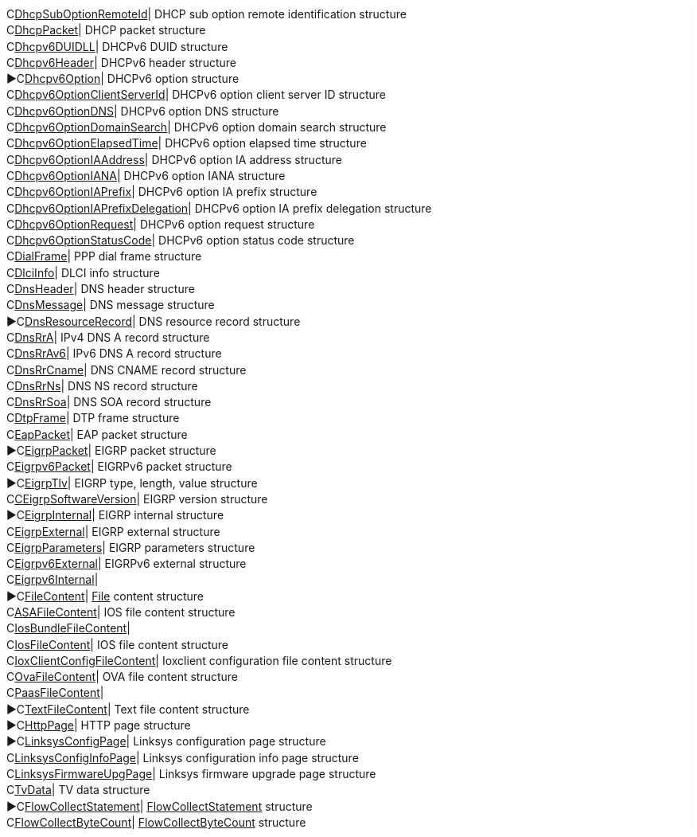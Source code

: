 C[DhcpSubOptionRemoteId](struct_dhcp_sub_option_remote_id.html)| DHCP sub option remote identification structure   
C[DhcpPacket](struct_dhcp_packet.html)| DHCP packet structure   
C[Dhcpv6DUIDLL](struct_dhcpv6_d_u_i_d_l_l.html)| DHCPv6 DUID structure   
C[Dhcpv6Header](struct_dhcpv6_header.html)| DHCPv6 header structure   
►C[Dhcpv6Option](struct_dhcpv6_option.html)| DHCPv6 option structure   
C[Dhcpv6OptionClientServerId](struct_dhcpv6_option_client_server_id.html)| DHCPv6 option client server ID structure   
C[Dhcpv6OptionDNS](struct_dhcpv6_option_d_n_s.html)| DHCPv6 option DNS structure   
C[Dhcpv6OptionDomainSearch](struct_dhcpv6_option_domain_search.html)| DHCPv6 option domain search structure   
C[Dhcpv6OptionElapsedTime](struct_dhcpv6_option_elapsed_time.html)| DHCPv6 option elapsed time structure   
C[Dhcpv6OptionIAAddress](struct_dhcpv6_option_i_a_address.html)| DHCPv6 option IA address structure   
C[Dhcpv6OptionIANA](struct_dhcpv6_option_i_a_n_a.html)| DHCPv6 option IANA structure   
C[Dhcpv6OptionIAPrefix](struct_dhcpv6_option_i_a_prefix.html)| DHCPv6 option IA prefix structure   
C[Dhcpv6OptionIAPrefixDelegation](struct_dhcpv6_option_i_a_prefix_delegation.html)| DHCPv6 option IA prefix delegation structure   
C[Dhcpv6OptionRequest](struct_dhcpv6_option_request.html)| DHCPv6 option request structure   
C[Dhcpv6OptionStatusCode](struct_dhcpv6_option_status_code.html)| DHCPv6 option status code structure   
C[DialFrame](struct_dial_frame.html)| PPP dial frame structure   
C[DlciInfo](struct_dlci_info.html)| DLCI info structure   
C[DnsHeader](struct_dns_header.html)| DNS header structure   
C[DnsMessage](struct_dns_message.html)| DNS message structure   
►C[DnsResourceRecord](struct_dns_resource_record.html)| DNS resource record structure   
C[DnsRrA](struct_dns_rr_a.html)| IPv4 DNS A record structure   
C[DnsRrAv6](struct_dns_rr_av6.html)| IPv6 DNS A record structure   
C[DnsRrCname](struct_dns_rr_cname.html)| DNS CNAME record structure   
C[DnsRrNs](struct_dns_rr_ns.html)| DNS NS record structure   
C[DnsRrSoa](struct_dns_rr_soa.html)| DNS SOA record structure   
C[DtpFrame](struct_dtp_frame.html)| DTP frame structure   
C[EapPacket](struct_eap_packet.html)| EAP packet structure   
►C[EigrpPacket](struct_eigrp_packet.html)| EIGRP packet structure   
C[Eigrpv6Packet](struct_eigrpv6_packet.html)| EIGRPv6 packet structure   
►C[EigrpTlv](struct_eigrp_tlv.html)| EIGRP type, length, value structure   
C[CEigrpSoftwareVersion](struct_c_eigrp_software_version.html)| EIGRP version structure   
►C[EigrpInternal](struct_eigrp_internal.html)| EIGRP internal structure   
C[EigrpExternal](struct_eigrp_external.html)| EIGRP external structure   
C[EigrpParameters](struct_eigrp_parameters.html)| EIGRP parameters structure   
C[Eigrpv6External](struct_eigrpv6_external.html)| EIGRPv6 external structure   
C[Eigrpv6Internal](struct_eigrpv6_internal.html)|   
►C[FileContent](struct_file_content.html)| [File](class_file.html "File holds and manipulates files on file systems.") content structure   
C[ASAFileContent](struct_a_s_a_file_content.html)| IOS file content structure   
C[IosBundleFileContent](struct_ios_bundle_file_content.html)|   
C[IosFileContent](struct_ios_file_content.html)| IOS file content structure   
C[IoxClientConfigFileContent](struct_iox_client_config_file_content.html)| Ioxclient configuration file content structure   
C[OvaFileContent](struct_ova_file_content.html)| OVA file content structure   
C[PaasFileContent](struct_paas_file_content.html)|   
►C[TextFileContent](struct_text_file_content.html)| Text file content structure   
►C[HttpPage](struct_http_page.html)| HTTP page structure   
►C[LinksysConfigPage](struct_linksys_config_page.html)| Linksys configuration page structure   
C[LinksysConfigInfoPage](struct_linksys_config_info_page.html)| Linksys configuration info page structure   
C[LinksysFirmwareUpgPage](struct_linksys_firmware_upg_page.html)| Linksys firmware upgrade page structure   
C[TvData](struct_tv_data.html)| TV data structure   
►C[FlowCollectStatement](struct_flow_collect_statement.html)| [FlowCollectStatement](struct_flow_collect_statement.html "FlowCollectStatement structure.") structure   
C[FlowCollectByteCount](struct_flow_collect_byte_count.html)| [FlowCollectByteCount](struct_flow_collect_byte_count.html "FlowCollectByteCount structure.") structure   
